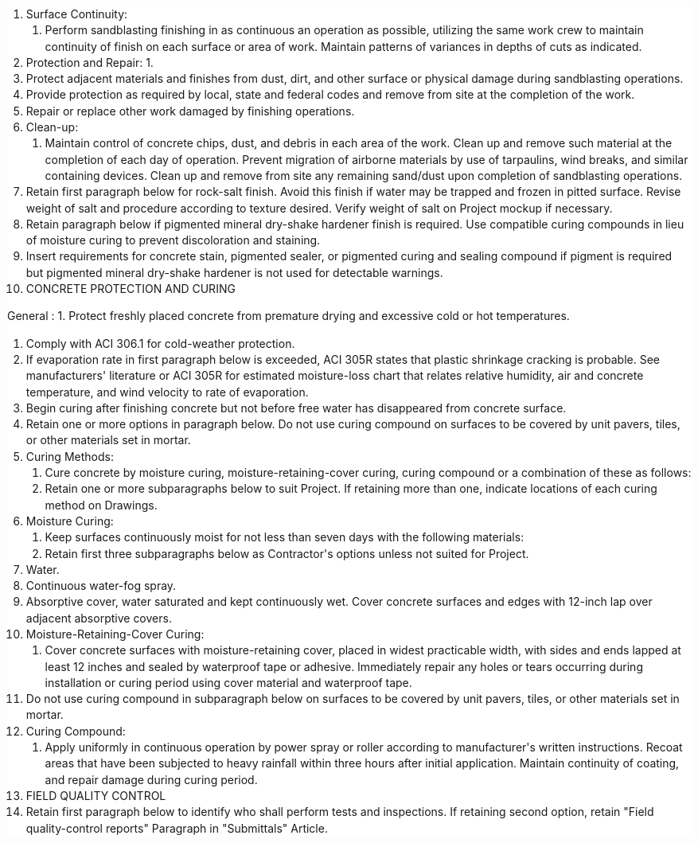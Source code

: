    1. Surface Continuity:
      1. Perform sandblasting finishing in as continuous an operation as possible, utilizing the same work crew to maintain continuity of finish on each surface or area of work. Maintain patterns of variances in depths of cuts as indicated.
   1. Protection and Repair:
      1. 
   1. Protect adjacent materials and finishes from dust, dirt, and other surface or physical damage during sandblasting operations. 
   1. Provide protection as required by local, state and federal codes and remove from site at the completion of the work.
   1. Repair or replace other work damaged by finishing operations.
   1. Clean-up:
      1. Maintain control of concrete chips, dust, and debris in each area of the work. Clean up and remove such material at the completion of each day of operation. Prevent migration of airborne materials by use of tarpaulins, wind breaks, and similar containing devices. Clean up and remove from site any remaining sand/dust upon completion of sandblasting operations.
   1. Retain first paragraph below for rock-salt finish. Avoid this finish if water may be trapped and frozen in pitted surface. Revise weight of salt and procedure according to texture desired. Verify weight of salt on Project mockup if necessary.
   1. Retain paragraph below if pigmented mineral dry-shake hardener finish is required. Use compatible curing compounds in lieu of moisture curing to prevent discoloration and staining.
   1. Insert requirements for concrete stain, pigmented sealer, or pigmented curing and sealing compound if pigment is required but pigmented mineral dry-shake hardener is not used for detectable warnings.
   1. CONCRETE PROTECTION AND CURING

General
:
      1. Protect freshly placed concrete from premature drying and excessive cold or hot temperatures.
   1. Comply with ACI 306.1 for cold-weather protection.
   1. If evaporation rate in first paragraph below is exceeded, ACI 305R states that plastic shrinkage cracking is probable. See manufacturers' literature or ACI 305R for estimated moisture-loss chart that relates relative humidity, air and concrete temperature, and wind velocity to rate of evaporation.
   1. Begin curing after finishing concrete but not before free water has disappeared from concrete surface.
   1. Retain one or more options in paragraph below. Do not use curing compound on surfaces to be covered by unit pavers, tiles, or other materials set in mortar.
   1. Curing Methods:
      1. Cure concrete by moisture curing, moisture-retaining-cover curing, curing compound or a combination of these as follows:
      1. Retain one or more subparagraphs below to suit Project. If retaining more than one, indicate locations of each curing method on Drawings.
   1. Moisture Curing:
      1. Keep surfaces continuously moist for not less than seven days with the following materials:
      1. Retain first three subparagraphs below as Contractor's options unless not suited for Project.
   1. Water.
   1. Continuous water-fog spray.
   1. Absorptive cover, water saturated and kept continuously wet. Cover concrete surfaces and edges with 12-inch lap over adjacent absorptive covers.
   1. Moisture-Retaining-Cover Curing:
      1. Cover concrete surfaces with moisture-retaining cover, placed in widest practicable width, with sides and ends lapped at least 12 inches and sealed by waterproof tape or adhesive. Immediately repair any holes or tears occurring during installation or curing period using cover material and waterproof tape.
   1. Do not use curing compound in subparagraph below on surfaces to be covered by unit pavers, tiles, or other materials set in mortar.
   1. Curing Compound:
      1. Apply uniformly in continuous operation by power spray or roller according to manufacturer's written instructions. Recoat areas that have been subjected to heavy rainfall within three hours after initial application. Maintain continuity of coating, and repair damage during curing period.
   1. FIELD QUALITY CONTROL
   1. Retain first paragraph below to identify who shall perform tests and inspections. If retaining second option, retain "Field quality-control reports" Paragraph in "Submittals" Article.